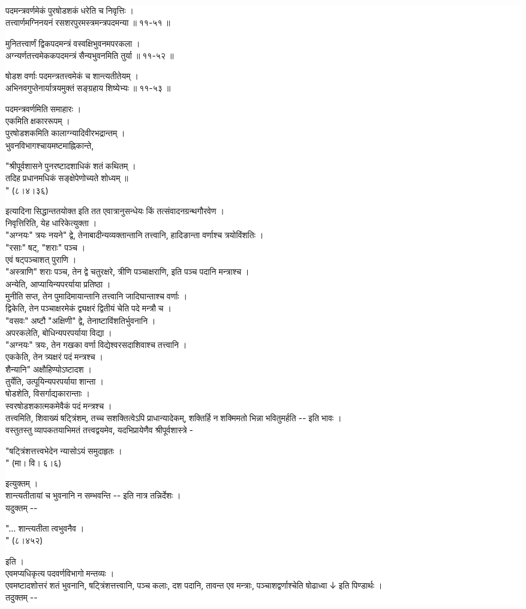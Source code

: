 
पदमन्त्रवर्णमेकं पुरषोडशकं धरेति च निवृत्तिः ।  
तत्त्वार्णमग्निनयनं रसशरपुरमस्त्रमन्त्रपदमन्या ॥ ११-५१ ॥  

मुनितत्त्वार्णं द्विकपदमन्त्रं वस्वक्षिभुवनमपरकला ।  
अग्न्यर्णतत्त्वमेककपदमन्त्रं सैन्यभुवनमिति तुर्या ॥ ११-५२ ॥  

षोडश वर्णाः पदमन्त्रतत्त्वमेकं च शान्त्यतीतेयम् ।  
अभिनवगुप्तेनार्यात्रयमुक्तं सङ्ग्रहाय शिष्येभ्यः ॥ ११-५३ ॥  


पदमन्त्रवर्णमिति समाहारः ।  
एकमिति क्षकाररूपम् ।  
पुरषोडशकमिति कालाग्न्यादिवीरभद्रान्तम् ।  
भुवनविभागश्चायमष्टमाह्निकान्ते,  

"श्रीपूर्वशासने पुनरष्टादशाधिकं शतं कथितम् ।  
तदिह प्रधानमधिकं सङ्क्षेपेणोच्यते शोध्यम् ॥  
" (८।४।३६)  


इत्यादिना सिद्धान्ततयोक्त इति तत एवात्रानुसन्धेयः किं तत्संवादनग्रन्थगौरवेण ।  
निवृत्तिरिति, येह धारिकेत्युक्ता ।  
"अग्नयः" त्रयः नयने" द्वे, तेनाबादीन्यव्यक्तान्तानि तत्त्वानि, हादिङान्ता वर्णाश्च त्रयोविंशतिः ।  
"रसाः" षट्, "शराः" पञ्च ।  
एवं षट्पञ्चाशत् पुराणि ।  
"अस्त्राणि" शराः पञ्च, तेन द्वे चतुरक्षरे, त्रीणि पञ्चाक्षराणि, इति पञ्च पदानि मन्त्राश्च ।  
अन्येति, आप्यायिन्यपरर्याया प्रतिष्ठा ।  
मुनीति सप्त, तेन पुमादिमायान्तानि तत्त्वानि जादिघान्ताश्च वर्णाः ।  
द्विकेति, तेन पञ्चाक्षरमेकं द्व्यक्षरं द्वितीयं चेति पदे मन्त्रौ च ।  
"वसवः" अष्टौ "अक्षिणी" द्वे, तेनाष्टाविंशतिर्भुवनानि ।  
अपरकलेति, बोधिन्यपरपर्याया विद्या ।  
"अग्नयः" त्रयः, तेन गखका वर्णा विद्येश्वरसदाशिवाश्च तत्त्वानि ।  
एककेति, तेन त्र्यक्षरं पदं मन्त्रश्च ।  
शैन्यानि" अक्षौहिण्योऽष्टादश ।  
तुर्येति, उत्पूयिन्यपरपर्याया शान्ता ।  
षोडशेति, विसर्गाद्यकारान्ताः ।  
स्वरषोडशकात्मकमेवैकं पदं मन्त्रश्च ।  
तत्त्वमिति, शिवाख्यं षट्त्रिंशम्, तच्च सशक्तित्वेऽपि प्राधान्यादेकम्, शक्तिर्हि न शक्मिमतो भिन्ना भवितुमर्हति -- इति भावः ।  
वस्तुतस्तु व्यापकतयाभिमतं तत्त्वद्वयमेव, यदभिप्रायेणैव श्रीपूर्वशास्त्रे   -   

"षट्त्रिंशत्तत्त्वभेदेन न्यासोऽयं समुदाहृतः ।  
" (मा।  वि। ६।६)  

इत्युक्तम् ।  
शान्त्यतीतायां च भुवनानि न सम्भवन्ति -- इति नात्र तन्निर्देशः ।  
यदुक्तम् --   

"… शान्त्यतीता त्वभुवनैव ।  
" (८।४५२)   

इति ।  
एवमप्यधिकृत्य पदवर्णविभागो मन्तव्यः ।  
एवमष्टादशोत्तरं शतं भुवनानि, षट्त्रिंशत्तत्त्वानि, पञ्च कलाः, दश पदानि, तावन्त एव मन्त्राः, पञ्चाशद्वर्णाश्चेति षोढाध्वा ↓ इति पिण्डार्थः ।  
तदुक्तम् --   
